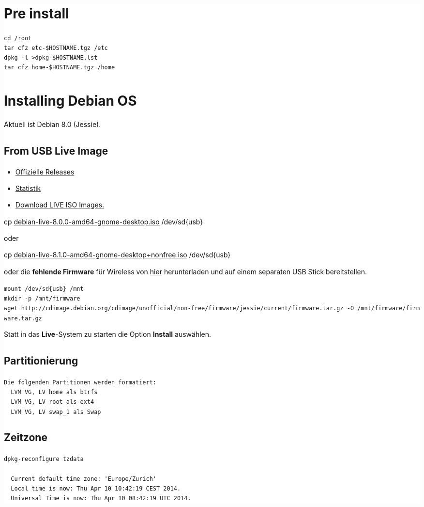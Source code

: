 # Pre install

	cd /root
	tar cfz etc-$HOSTNAME.tgz /etc
	dpkg -l >dpkg-$HOSTNAME.lst
	tar cfz home-$HOSTNAME.tgz /home

# Installing Debian OS

Aktuell ist Debian 8.0 (Jessie).

## From USB Live Image

* [Offizielle Releases](https://www.debian.org/releases/)

* [Statistik](https://wiki.debian.org/DebianReleases#Release_statistics)

* [Download LIVE ISO Images.](https://www.debian.org/CD/live)

cp [debian-live-8.0.0-amd64-gnome-desktop.iso](http://cdimage.debian.org/debian-cd/current-live/amd64/iso-hybrid) /dev/sd{usb}

oder

cp [debian-live-8.1.0-amd64-gnome-desktop+nonfree.iso](http://cdimage.debian.org/cdimage/unofficial/non-free/cd-including-firmware/current-live/amd64/iso-hybrid) /dev/sd{usb}

oder die **fehlende Firmware** für Wireless von
[hier](https://www.debian.org/releases/stable/amd64/ch06s04.html.de) herunterladen und auf einem separaten
USB Stick bereitstellen.

	mount /dev/sd{usb} /mnt
	mkdir -p /mnt/firmware
	wget http://cdimage.debian.org/cdimage/unofficial/non-free/firmware/jessie/current/firmware.tar.gz -O /mnt/firmware/firmware.tar.gz

Statt in das **Live**-System zu starten die Option **Install** auswählen.

## Partitionierung

    Die folgenden Partitionen werden formatiert:
      LVM VG, LV home als btrfs
      LVM VG, LV root als ext4
      LVM VG, LV swap_1 als Swap

## Zeitzone

	dpkg-reconfigure tzdata

	  Current default time zone: 'Europe/Zurich'
	  Local time is now: Thu Apr 10 10:42:19 CEST 2014.
	  Universal Time is now: Thu Apr 10 08:42:19 UTC 2014.
